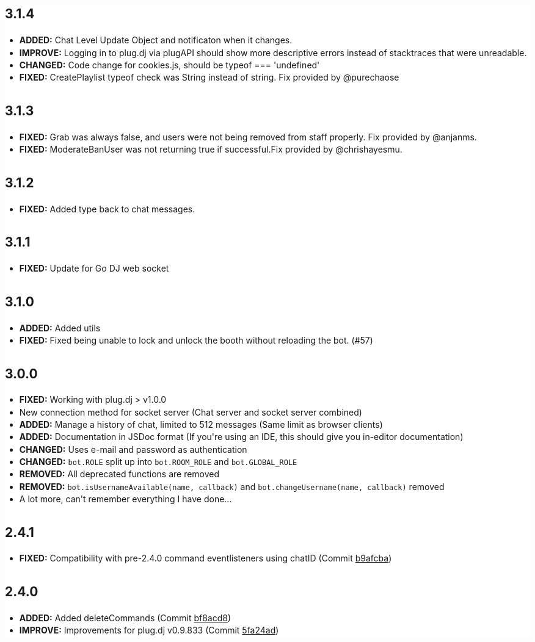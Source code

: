 3.1.4
-------
* **ADDED:** Chat Level Update Object and notificaton when it changes.
* **IMPROVE:** Logging in to plug.dj via plugAPI should show more descriptive errors instead of stacktraces that were unreadable.
* **CHANGED:** Code change for cookies.js, should be typeof === 'undefined'
* **FIXED:** CreatePlaylist typeof check was String instead of string. Fix provided by @purechaose

3.1.3
-------
* **FIXED:** Grab was always false, and users were not being removed from staff properly. Fix provided by @anjanms.
* **FIXED:** ModerateBanUser was not returning true if successful.Fix provided by @chrishayesmu.

3.1.2
-------
* **FIXED:** Added type back to chat messages.

3.1.1
-------
* **FIXED:** Update for Go DJ web socket

3.1.0
-------
* **ADDED:** Added utils
* **FIXED:** Fixed being unable to lock and unlock the booth without reloading the bot. (#57)

3.0.0
-------
* **FIXED:** Working with plug.dj > v1.0.0
 * New connection method for socket server (Chat server and socket server combined)
* **ADDED:** Manage a history of chat, limited to 512 messages (Same limit as browser clients)
* **ADDED:** Documentation in JSDoc format (If you're using an IDE, this should give you in-editor documentation)
* **CHANGED:** Uses e-mail and password as authentication
* **CHANGED:** `bot.ROLE` split up into `bot.ROOM_ROLE` and `bot.GLOBAL_ROLE`
* **REMOVED:** All deprecated functions are removed
* **REMOVED:** `bot.isUsernameAvailable(name, callback)` and `bot.changeUsername(name, callback)` removed
* A lot more, can't remember everything I have done...

2.4.1
-------
* **FIXED:** Compatibility with pre-2.4.0 command eventlisteners using chatID (Commit [b9afcba](https://github.com/TATDK/plugapi/commit/b9afcba861d7eb85e05df3e47506db2de4f950e2))

2.4.0
-------
* **ADDED:** Added deleteCommands (Commit [bf8acd8](https://github.com/TATDK/plugapi/commit/bf8acd87927f05caeed737b8162621a13740a0e1))
* **IMPROVE:** Improvements for plug.dj v0.9.833 (Commit [5fa24ad](https://github.com/TATDK/plugapi/commit/5fa24adfafca678dbb60f86b1a072c38e3c63714))
